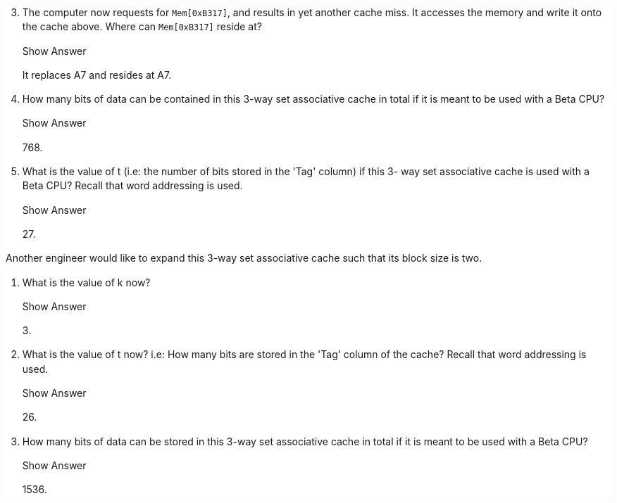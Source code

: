 3. The computer now requests for `Mem[0xB317]`, and results in yet another cache miss. It accesses the memory and write it onto the cache above. Where can `Mem[0xB317]` reside at?
	<div cursor="pointer" class="collapsible">Show Answer</div><div class="content"><p>
		It replaces A7 and resides at A7.
	</p></div>
	
4. How many bits of data can be contained in this 3-way set associative cache in total if it is meant to be used with a Beta CPU?
	<div cursor="pointer" class="collapsible">Show Answer</div><div class="content"><p>
		768.
	</p></div>
	
5. What is the value of t (i.e: the number of bits stored in the 'Tag' column) if this 3- way set associative cache is used with a Beta CPU? Recall that word addressing is used.
	<div cursor="pointer" class="collapsible">Show Answer</div><div class="content"><p>
		27.
	</p></div>
	
Another engineer would like to expand this 3-way set associative cache such that its block size is two.

1. What is the value of k now? 
	<div cursor="pointer" class="collapsible">Show Answer</div><div class="content"><p>
	3.
	</p></div>
	
2. What is the value of t now? i.e: How many bits are stored in the 'Tag' column of the cache? Recall that word addressing is used.
	<div cursor="pointer" class="collapsible">Show Answer</div><div class="content"><p>
	26.
	</p></div>
	
3. How many bits of data can be stored in this 3-way set associative cache in total if it is meant to be used with a Beta CPU?
	<div cursor="pointer" class="collapsible">Show Answer</div><div class="content"><p>
	1536.
	</p></div>
